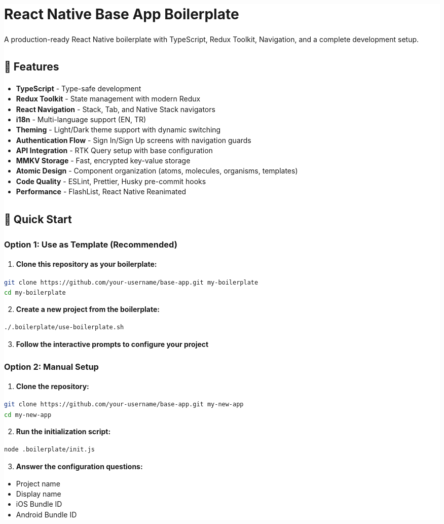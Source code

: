 # React Native Base App Boilerplate

A production-ready React Native boilerplate with TypeScript, Redux Toolkit, Navigation, and a complete development setup.

## 🎯 Features

- **TypeScript** - Type-safe development
- **Redux Toolkit** - State management with modern Redux
- **React Navigation** - Stack, Tab, and Native Stack navigators
- **i18n** - Multi-language support (EN, TR)
- **Theming** - Light/Dark theme support with dynamic switching
- **Authentication Flow** - Sign In/Sign Up screens with navigation guards
- **API Integration** - RTK Query setup with base configuration
- **MMKV Storage** - Fast, encrypted key-value storage
- **Atomic Design** - Component organization (atoms, molecules, organisms, templates)
- **Code Quality** - ESLint, Prettier, Husky pre-commit hooks
- **Performance** - FlashList, React Native Reanimated

## 🚀 Quick Start

### Option 1: Use as Template (Recommended)

1. **Clone this repository as your boilerplate:**
```bash
git clone https://github.com/your-username/base-app.git my-boilerplate
cd my-boilerplate
```

2. **Create a new project from the boilerplate:**
```bash
./.boilerplate/use-boilerplate.sh
```

3. **Follow the interactive prompts to configure your project**

### Option 2: Manual Setup

1. **Clone the repository:**
```bash
git clone https://github.com/your-username/base-app.git my-new-app
cd my-new-app
```

2. **Run the initialization script:**
```bash
node .boilerplate/init.js
```

3. **Answer the configuration questions:**
- Project name
- Display name
- iOS Bundle ID
- Android Bundle ID

